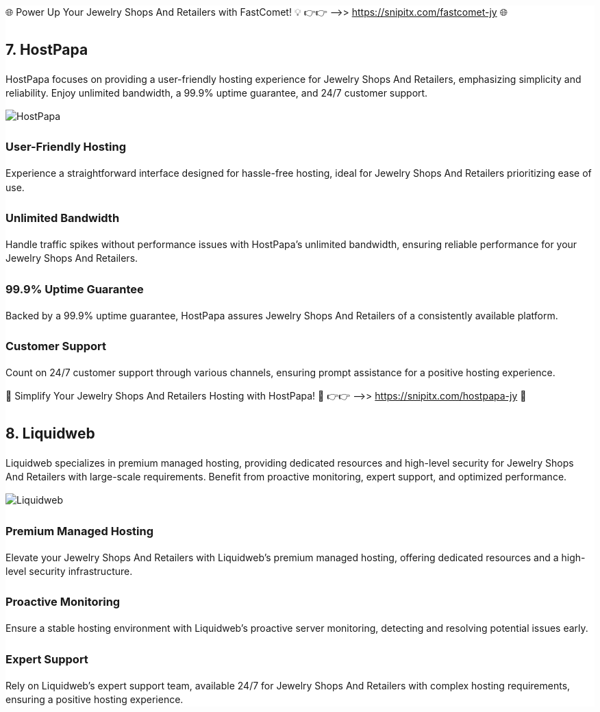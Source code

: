 🌐 Power Up Your Jewelry Shops And Retailers with FastComet! 💡
👉👉 -->> https://snipitx.com/fastcomet-jy 🌐

## 7. HostPapa

HostPapa focuses on providing a user-friendly hosting experience for Jewelry Shops And Retailers, emphasizing simplicity and reliability. Enjoy unlimited bandwidth, a 99.9% uptime guarantee, and 24/7 customer support.

![HostPapa](https://i.imgur.com/ouDTkvl.jpeg "HostPapa Hosting")

### User-Friendly Hosting
Experience a straightforward interface designed for hassle-free hosting, ideal for Jewelry Shops And Retailers prioritizing ease of use.

### Unlimited Bandwidth
Handle traffic spikes without performance issues with HostPapa’s unlimited bandwidth, ensuring reliable performance for your Jewelry Shops And Retailers.

### 99.9% Uptime Guarantee
Backed by a 99.9% uptime guarantee, HostPapa assures Jewelry Shops And Retailers of a consistently available platform.

### Customer Support
Count on 24/7 customer support through various channels, ensuring prompt assistance for a positive hosting experience.

🌈 Simplify Your Jewelry Shops And Retailers Hosting with HostPapa! 🚀
👉👉 -->> https://snipitx.com/hostpapa-jy 🚀

## 8. Liquidweb

Liquidweb specializes in premium managed hosting, providing dedicated resources and high-level security for Jewelry Shops And Retailers with large-scale requirements. Benefit from proactive monitoring, expert support, and optimized performance.

![Liquidweb](https://i.imgur.com/4IvT9SC.jpeg "Liquidweb Hosting")

### Premium Managed Hosting
Elevate your Jewelry Shops And Retailers with Liquidweb’s premium managed hosting, offering dedicated resources and a high-level security infrastructure.

### Proactive Monitoring
Ensure a stable hosting environment with Liquidweb’s proactive server monitoring, detecting and resolving potential issues early.

### Expert Support
Rely on Liquidweb’s expert support team, available 24/7 for Jewelry Shops And Retailers with complex hosting requirements, ensuring a positive hosting experience.
